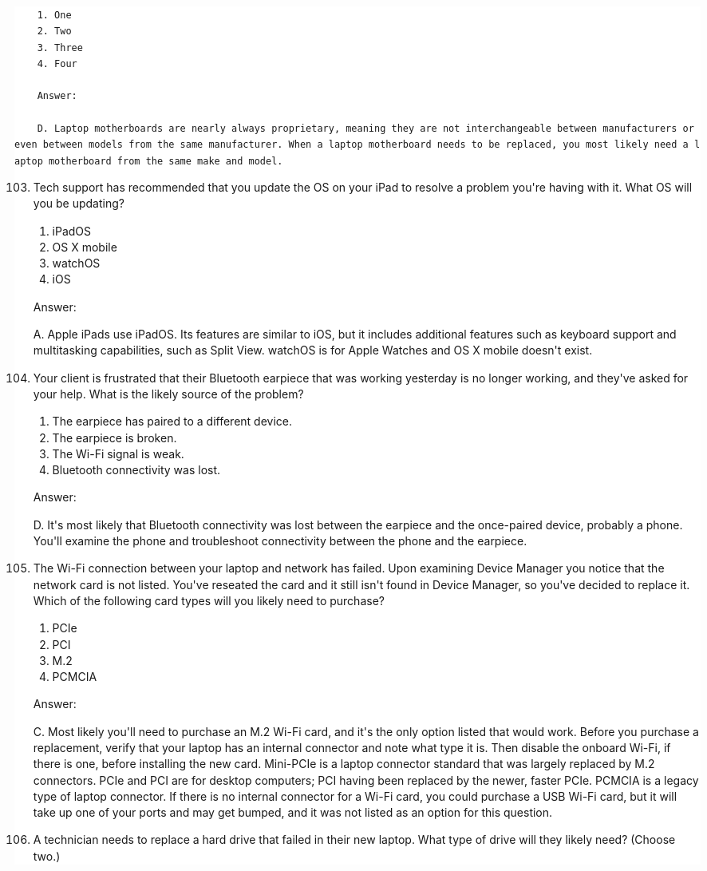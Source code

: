         1. One
        2. Two
        3. Three
        4. Four

        Answer:

        D. Laptop motherboards are nearly always proprietary, meaning they are not interchangeable between manufacturers or even between models from the same manufacturer. When a laptop motherboard needs to be replaced, you most likely need a laptop motherboard from the same make and model.
103.    Tech support has recommended that you update the OS on your iPad to resolve a problem you're having with it. What OS will you be updating?

        1. iPadOS
        2. OS X mobile
        3. watchOS
        4. iOS

        Answer:

        A. Apple iPads use iPadOS. Its features are similar to iOS, but it includes additional features such as keyboard support and multitasking capabilities, such as Split View. watchOS is for Apple Watches and OS X mobile doesn't exist.
104.    Your client is frustrated that their Bluetooth earpiece that was working yesterday is no longer working, and they've asked for your help. What is the likely source of the problem?

        1. The earpiece has paired to a different device.
        2. The earpiece is broken.
        3. The Wi-Fi signal is weak.
        4. Bluetooth connectivity was lost.

        Answer:

        D. It's most likely that Bluetooth connectivity was lost between the earpiece and the once-paired device, probably a phone. You'll examine the phone and troubleshoot connectivity between the phone and the earpiece.
105.    The Wi-Fi connection between your laptop and network has failed. Upon examining Device Manager you notice that the network card is not listed. You've reseated the card and it still isn't found in Device Manager, so you've decided to replace it. Which of the following card types will you likely need to purchase?

        1. PCIe
        2. PCI
        3. M.2
        4. PCMCIA

        Answer:

        C. Most likely you'll need to purchase an M.2 Wi-Fi card, and it's the only option listed that would work. Before you purchase a replacement, verify that your laptop has an internal connector and note what type it is. Then disable the onboard Wi-Fi, if there is one, before installing the new card. Mini-PCIe is a laptop connector standard that was largely replaced by M.2 connectors. PCIe and PCI are for desktop computers; PCI having been replaced by the newer, faster PCIe. PCMCIA is a legacy type of laptop connector. If there is no internal connector for a Wi-Fi card, you could purchase a USB Wi-Fi card, but it will take up one of your ports and may get bumped, and it was not listed as an option for this question.
106.    A technician needs to replace a hard drive that failed in their new laptop. What type of drive will they likely need? (Choose two.)
